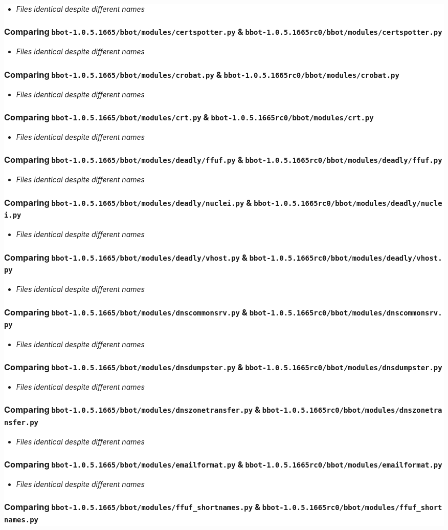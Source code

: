  * *Files identical despite different names*

### Comparing `bbot-1.0.5.1665/bbot/modules/certspotter.py` & `bbot-1.0.5.1665rc0/bbot/modules/certspotter.py`

 * *Files identical despite different names*

### Comparing `bbot-1.0.5.1665/bbot/modules/crobat.py` & `bbot-1.0.5.1665rc0/bbot/modules/crobat.py`

 * *Files identical despite different names*

### Comparing `bbot-1.0.5.1665/bbot/modules/crt.py` & `bbot-1.0.5.1665rc0/bbot/modules/crt.py`

 * *Files identical despite different names*

### Comparing `bbot-1.0.5.1665/bbot/modules/deadly/ffuf.py` & `bbot-1.0.5.1665rc0/bbot/modules/deadly/ffuf.py`

 * *Files identical despite different names*

### Comparing `bbot-1.0.5.1665/bbot/modules/deadly/nuclei.py` & `bbot-1.0.5.1665rc0/bbot/modules/deadly/nuclei.py`

 * *Files identical despite different names*

### Comparing `bbot-1.0.5.1665/bbot/modules/deadly/vhost.py` & `bbot-1.0.5.1665rc0/bbot/modules/deadly/vhost.py`

 * *Files identical despite different names*

### Comparing `bbot-1.0.5.1665/bbot/modules/dnscommonsrv.py` & `bbot-1.0.5.1665rc0/bbot/modules/dnscommonsrv.py`

 * *Files identical despite different names*

### Comparing `bbot-1.0.5.1665/bbot/modules/dnsdumpster.py` & `bbot-1.0.5.1665rc0/bbot/modules/dnsdumpster.py`

 * *Files identical despite different names*

### Comparing `bbot-1.0.5.1665/bbot/modules/dnszonetransfer.py` & `bbot-1.0.5.1665rc0/bbot/modules/dnszonetransfer.py`

 * *Files identical despite different names*

### Comparing `bbot-1.0.5.1665/bbot/modules/emailformat.py` & `bbot-1.0.5.1665rc0/bbot/modules/emailformat.py`

 * *Files identical despite different names*

### Comparing `bbot-1.0.5.1665/bbot/modules/ffuf_shortnames.py` & `bbot-1.0.5.1665rc0/bbot/modules/ffuf_shortnames.py`
